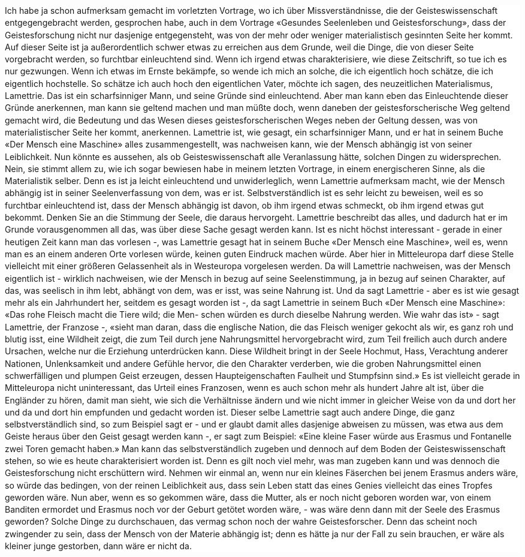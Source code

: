 Ich habe ja schon aufmerksam gemacht im vorletzten Vortrage, wo ich über Missverständnisse, die der Geisteswissenschaft entgegengebracht werden, gesprochen habe, auch in dem Vortrage «Gesundes Seelenleben und Geistesforschung», dass der Geistesforschung nicht nur dasjenige entgegensteht, was von der mehr oder weniger materialistisch gesinnten Seite her kommt. Auf dieser Seite ist ja außerordentlich schwer etwas zu erreichen aus dem Grunde, weil die Dinge, die von dieser Seite vorgebracht werden, so furchtbar einleuchtend sind. Wenn ich irgend etwas charakterisiere, wie diese Zeitschrift, so tue ich es nur gezwungen. Wenn ich etwas im Ernste bekämpfe, so wende ich mich an solche, die ich eigentlich hoch schätze, die ich eigentlich hochstelle. So schätze ich auch hoch den eigentlichen Vater, möchte ich sagen, des neuzeitlichen Materialismus, Lamettrie. Das ist ein scharfsinniger Mann, und seine Gründe sind einleuchtend. Aber man kann eben das Einleuchtende dieser Gründe anerkennen, man kann sie geltend machen und man müßte doch, wenn daneben der geistesforscherische Weg geltend gemacht wird, die Bedeutung und das Wesen dieses geistesforscherischen Weges neben der Geltung dessen, was von materialistischer Seite her kommt, anerkennen. Lamettrie ist, wie gesagt, ein scharfsinniger Mann, und er hat in seinem Buche «Der Mensch eine Maschine» alles zusammengestellt, was nachweisen kann, wie der Mensch abhängig ist von seiner Leiblichkeit. Nun könnte es aussehen, als ob Geisteswissenschaft alle Veranlassung hätte, solchen Dingen zu widersprechen. Nein, sie stimmt allem zu, wie ich sogar bewiesen habe in meinem letzten Vortrage, in einem energischeren Sinne, als die Materialistik selber. Denn es ist ja leicht einleuchtend und unwiderleglich, wenn Lamettrie aufmerksam macht, wie der Mensch abhängig ist in seiner Seelenverfassung von dem, was er ist. Selbstverständlich ist es sehr leicht zu beweisen, weil es so furchtbar einleuchtend ist, dass der Mensch abhängig ist davon, ob ihm irgend etwas schmeckt, ob ihm irgend etwas gut bekommt. Denken Sie an die Stimmung der Seele, die daraus hervorgeht. Lamettrie beschreibt das alles, und dadurch hat er im Grunde vorausgenommen all das, was über diese Sache gesagt werden kann. Ist es nicht höchst interessant - gerade in einer heutigen Zeit kann man das vorlesen -, was Lamettrie gesagt hat in seinem Buche «Der Mensch eine Maschine», weil es, wenn man es an einem anderen Orte vorlesen würde, keinen guten Eindruck machen würde. Aber hier in Mitteleuropa darf diese Stelle vielleicht mit einer größeren Gelassenheit als in Westeuropa vorgelesen werden. Da will Lamettrie nachweisen, was der Mensch eigentlich ist - wirklich nachweisen, wie der Mensch in bezug auf seine Seelenstimmung, ja in bezug auf seinen Charakter, auf das, was seelisch in ihm lebt, abhängt von dem, was er isst, was seine Nahrung ist. Und da sagt Lamettrie - aber es ist wie gesagt mehr als ein Jahrhundert her, seitdem es gesagt worden ist -, da sagt Lamettrie in seinem Buch «Der Mensch eine Maschine»: «Das rohe Fleisch macht die Tiere wild; die Men- schen würden es durch dieselbe Nahrung werden. Wie wahr das ist» - sagt Lamettrie, der Franzose -, «sieht man daran, dass die englische Nation, die das Fleisch weniger gekocht als wir, es ganz roh und blutig isst, eine Wildheit zeigt, die zum Teil durch jene Nahrungsmittel hervorgebracht wird, zum Teil freilich auch durch andere Ursachen, welche nur die Erziehung unterdrücken kann. Diese Wildheit bringt in der Seele Hochmut, Hass, Verachtung anderer Nationen, Unlenksamkeit und andere Gefühle hervor, die den Charakter verderben, wie die groben Nahrungsmittel einen schwerfälligen und plumpen Geist erzeugen, dessen Haupteigenschaften Faulheit und Stumpfsinn sind.» Es ist vielleicht gerade in Mitteleuropa nicht uninteressant, das Urteil eines Franzosen, wenn es auch schon mehr als hundert Jahre alt ist, über die Engländer zu hören, damit man sieht, wie sich die Verhältnisse ändern und wie nicht immer in gleicher Weise von da und dort her und da und dort hin empfunden und gedacht worden ist. Dieser selbe Lamettrie sagt auch andere Dinge, die ganz selbstverständlich sind, so zum Beispiel sagt er - und er glaubt damit alles dasjenige abweisen zu müssen, was etwa aus dem Geiste heraus über den Geist gesagt werden kann -, er sagt zum Beispiel: «Eine kleine Faser würde aus Erasmus und Fontanelle zwei Toren gemacht haben.» Man kann das selbstverständlich zugeben und dennoch auf dem Boden der Geisteswissenschaft stehen, so wie es heute charakterisiert worden ist. Denn es gilt noch viel mehr, was man zugeben kann und was dennoch die Geistesforschung nicht erschüttern wird. Nehmen wir einmal an, wenn nur ein kleines Fäserchen bei jenem Erasmus anders wäre, so würde das bedingen, von der reinen Leiblichkeit aus, dass sein Leben statt das eines Genies vielleicht das eines Tropfes geworden wäre. Nun aber, wenn es so gekommen wäre, dass die Mutter, als er noch nicht geboren worden war, von einem Banditen ermordet und Erasmus noch vor der Geburt getötet worden wäre, - was wäre denn dann mit der Seele des Erasmus geworden? Solche Dinge zu durchschauen, das vermag schon noch der wahre Geistesforscher. Denn das scheint noch zwingender zu sein, dass der Mensch von der Materie abhängig ist; denn es hätte ja nur der Fall zu sein brauchen, er wäre als kleiner junge gestorben, dann wäre er nicht da.
